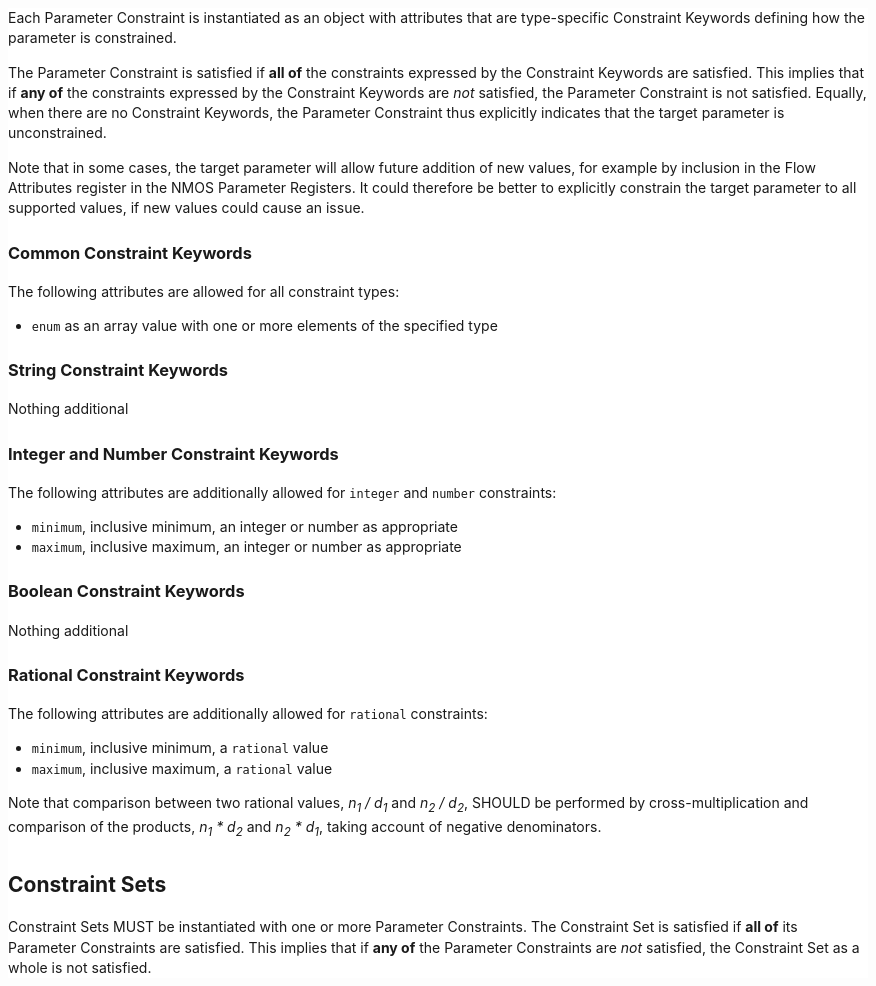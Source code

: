 Each Parameter Constraint is instantiated as an object with attributes that are type-specific Constraint Keywords defining how the parameter is constrained.

The Parameter Constraint is satisfied if **all of** the constraints expressed by the Constraint Keywords are satisfied.
This implies that if **any of** the constraints expressed by the Constraint Keywords are _not_ satisfied, the Parameter Constraint is not satisfied.
Equally, when there are no Constraint Keywords, the Parameter Constraint thus explicitly indicates that the target parameter is unconstrained.

Note that in some cases, the target parameter will allow future addition of new values, for example by inclusion in the Flow Attributes register in the NMOS Parameter Registers.
It could therefore be better to explicitly constrain the target parameter to all supported values, if new values could cause an issue.

### Common Constraint Keywords

The following attributes are allowed for all constraint types:

* `enum` as an array value with one or more elements of the specified type

### String Constraint Keywords

Nothing additional

### Integer and Number Constraint Keywords

The following attributes are additionally allowed for `integer` and `number` constraints:

* `minimum`, inclusive minimum, an integer or number as appropriate
* `maximum`, inclusive maximum, an integer or number as appropriate

### Boolean Constraint Keywords

Nothing additional

### Rational Constraint Keywords

The following attributes are additionally allowed for `rational` constraints:

* `minimum`, inclusive minimum, a `rational` value
* `maximum`, inclusive maximum, a `rational` value

Note that comparison between two rational values, _n<sub>1</sub> / d<sub>1</sub>_ and _n<sub>2</sub> / d<sub>2</sub>_, SHOULD be performed by cross-multiplication and comparison of the products, _n<sub>1</sub> * d<sub>2</sub>_ and _n<sub>2</sub> * d<sub>1</sub>_, taking account of negative denominators.

## Constraint Sets

Constraint Sets MUST be instantiated with one or more Parameter Constraints.
The Constraint Set is satisfied if **all of** its Parameter Constraints are satisfied.
This implies that if **any of** the Parameter Constraints are _not_ satisfied, the Constraint Set as a whole is not satisfied.
